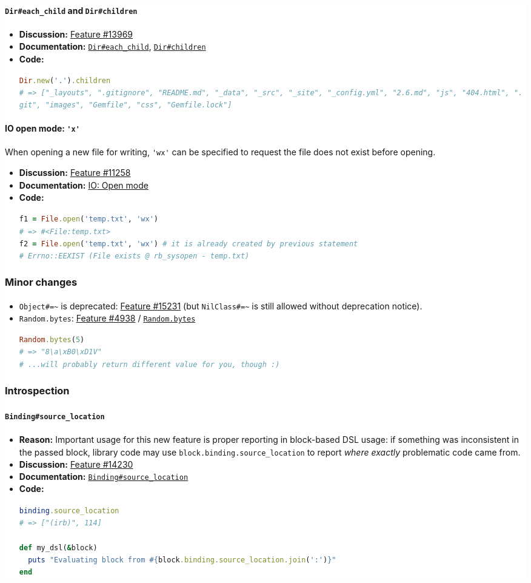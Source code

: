 #### `Dir#each_child` and `Dir#children`[](#direach_child-and-dirchildren)

* **Discussion:** <a class="tracker feature" href="https://bugs.ruby-lang.org/issues/13969">Feature #13969</a>
* **Documentation:** <a class="ruby-doc" href="https://ruby-doc.org/core-2.6/Dir.html#method-i-each_child"><code>Dir#each_child</code></a>, <a class="ruby-doc" href="https://ruby-doc.org/core-2.6/Dir.html#method-i-children"><code>Dir#children</code></a>
* **Code:**
  ```ruby
  Dir.new('.').children
  # => ["_layouts", ".gitignore", "README.md", "_data", "_src", "_site", "_config.yml", "2.6.md", "js", "404.html", ".git", "images", "Gemfile", "css", "Gemfile.lock"]

  ```

#### IO open mode: `'x'`[](#io-open-mode-x)

When opening a new file for writing, `'wx'` can be specified to request the file does not exist before opening.

* **Discussion:** <a class="tracker feature" href="https://bugs.ruby-lang.org/issues/11258">Feature #11258</a>
* **Documentation:** <a class="ruby-doc" href="https://ruby-doc.org/core-2.6/IO.html#method-c-new-label-IO+Open+Mode">IO: Open mode</a>
* **Code:**
  ```ruby
  f1 = File.open('temp.txt', 'wx')
  # => #<File:temp.txt>
  f2 = File.open('temp.txt', 'wx') # it is already created by previous statement
  # Errno::EEXIST (File exists @ rb_sysopen - temp.txt)
  ```

### Minor changes[](#minor-changes)

* `Object#=~` is deprecated: <a class="tracker feature" href="https://bugs.ruby-lang.org/issues/15231">Feature #15231</a> (but `NilClass#=~` is still allowed without deprecation notice).
* `Random.bytes`: <a class="tracker feature" href="https://bugs.ruby-lang.org/issues/4938">Feature #4938</a> / <a class="ruby-doc" href="https://ruby-doc.org/core-2.6/Random.html#method-c-bytes"><code>Random.bytes</code></a>
  ```ruby
  Random.bytes(5)
  # => "8\a\xB0\xD1V"
  # ...will probably return different value for you, though :)
  ```

### Introspection[](#introspection)

#### `Binding#source_location`[](#bindingsource_location)

* **Reason:** Important usage for this new feature is proper reporting in block-based DSL usage: if something was inconsistent in the passed block, library code may use `block.binding.source_location` to report _where exactly_ problematic code came from.
* **Discussion:** <a class="tracker feature" href="https://bugs.ruby-lang.org/issues/14230">Feature #14230</a>
* **Documentation:** <a class="ruby-doc" href="https://ruby-doc.org/core-2.6/Binding.html#method-i-source_location"><code>Binding#source_location</code></a>
* **Code:**
  ```ruby
  binding.source_location
  # => ["(irb)", 114]

  def my_dsl(&block)
    puts "Evaluating block from #{block.binding.source_location.join(':')}"
  end

  ```
